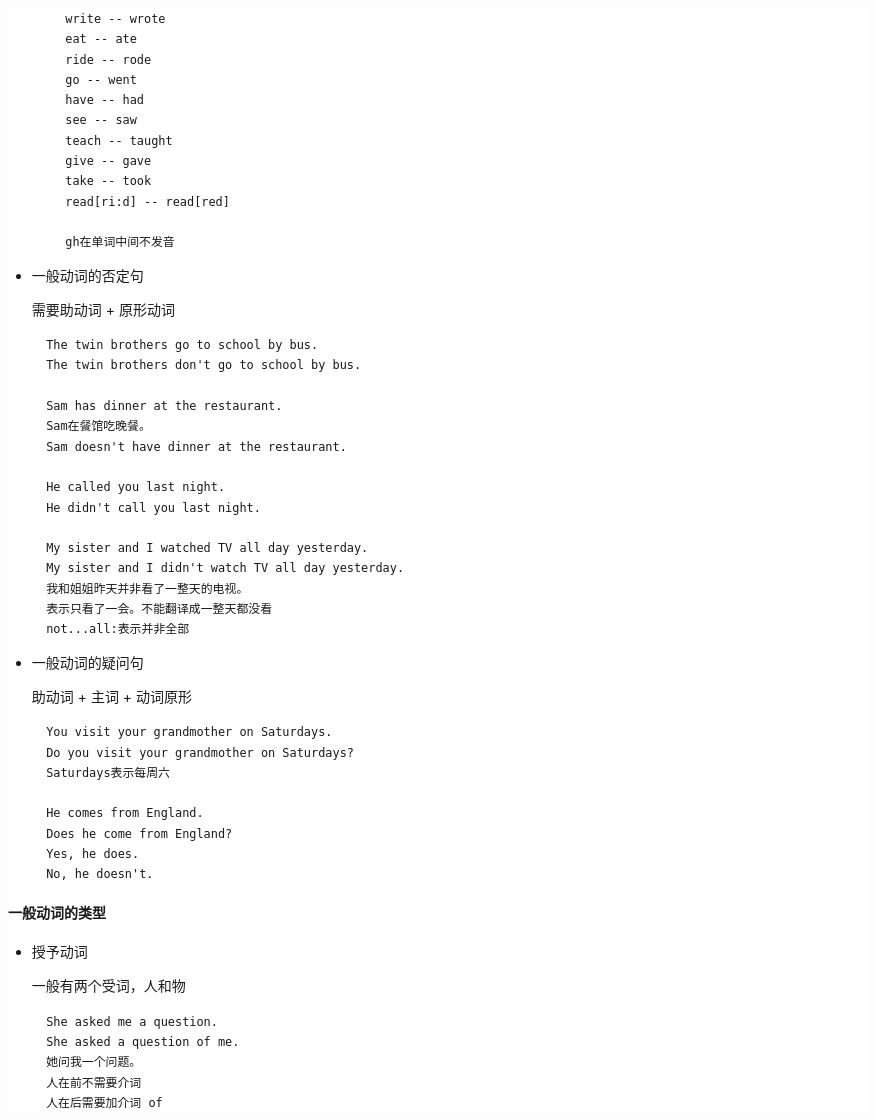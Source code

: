            write -- wrote
            eat -- ate
            ride -- rode
            go -- went
            have -- had
            see -- saw
            teach -- taught
            give -- gave
            take -- took
            read[ri:d] -- read[red]

            gh在单词中间不发音

- 一般动词的否定句

    需要助动词 + 原形动词

        The twin brothers go to school by bus.
        The twin brothers don't go to school by bus.

        Sam has dinner at the restaurant.
        Sam在餐馆吃晚餐。
        Sam doesn't have dinner at the restaurant.

        He called you last night.
        He didn't call you last night.

        My sister and I watched TV all day yesterday.
        My sister and I didn't watch TV all day yesterday.
        我和姐姐昨天并非看了一整天的电视。     
        表示只看了一会。不能翻译成一整天都没看
        not...all:表示并非全部

- 一般动词的疑问句

    助动词 + 主词 + 动词原形

        You visit your grandmother on Saturdays.
        Do you visit your grandmother on Saturdays?
        Saturdays表示每周六

        He comes from England.
        Does he come from England?
        Yes, he does.
        No, he doesn't.

#### 一般动词的类型

- 授予动词

	一般有两个受词，人和物

		She asked me a question.
		She asked a question of me.
		她问我一个问题。
		人在前不需要介词
		人在后需要加介词 of
